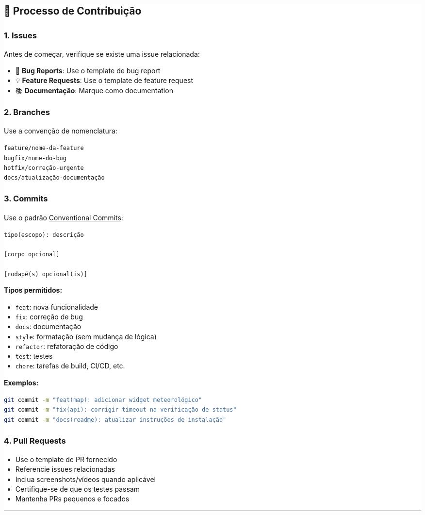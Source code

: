
## 🔄 Processo de Contribuição

### 1. Issues
Antes de começar, verifique se existe uma issue relacionada:
- 🐛 **Bug Reports**: Use o template de bug report
- 💡 **Feature Requests**: Use o template de feature request
- 📚 **Documentação**: Marque como documentation

### 2. Branches
Use a convenção de nomenclatura:
```
feature/nome-da-feature
bugfix/nome-do-bug
hotfix/correção-urgente
docs/atualização-documentação
```

### 3. Commits
Use o padrão [Conventional Commits](https://www.conventionalcommits.org/):

```
tipo(escopo): descrição

[corpo opcional]

[rodapé(s) opcional(is)]
```

**Tipos permitidos:**
- `feat`: nova funcionalidade
- `fix`: correção de bug
- `docs`: documentação
- `style`: formatação (sem mudança de lógica)
- `refactor`: refatoração de código
- `test`: testes
- `chore`: tarefas de build, CI/CD, etc.

**Exemplos:**
```bash
git commit -m "feat(map): adicionar widget meteorológico"
git commit -m "fix(api): corrigir timeout na verificação de status"
git commit -m "docs(readme): atualizar instruções de instalação"
```

### 4. Pull Requests
- Use o template de PR fornecido
- Referencie issues relacionadas
- Inclua screenshots/vídeos quando aplicável
- Certifique-se de que os testes passam
- Mantenha PRs pequenos e focados

---